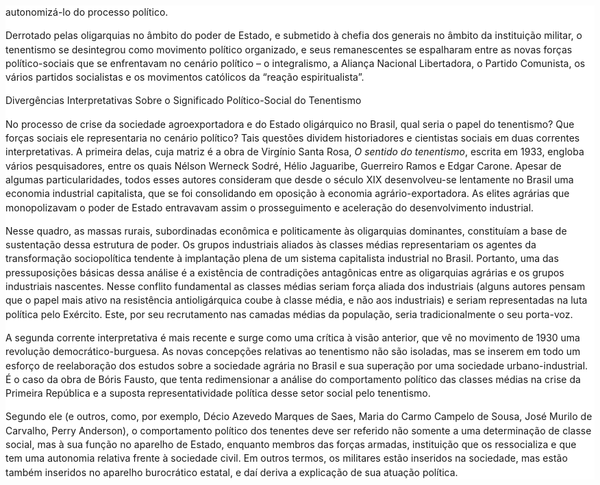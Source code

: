 autonomizá-lo do processo político.

Derrotado pelas oligarquias no âmbito do poder de Estado, e submetido à
chefia dos generais no âmbito da instituição militar, o tenentismo se
desintegrou como movimento político organizado, e seus remanescentes se
espalharam entre as novas forças político-sociais que se enfrentavam no
cenário político – o integralismo, a Aliança Nacional Libertadora, o
Partido Comunista, os vários partidos socialistas e os movimentos
católicos da “reação espiritualista”.

Divergências Interpretativas Sobre o Significado Político-Social do
Tenentismo

No processo de crise da sociedade agroexportadora e do Estado
oligárquico no Brasil, qual seria o papel do tenentismo? Que forças
sociais ele representaria no cenário político? Tais questões dividem
historiadores e cientistas sociais em duas correntes interpretativas. A
primeira delas, cuja matriz é a obra de Virgínio Santa Rosa, *O sentido
do tenentismo*, escrita em 1933, engloba vários pesquisadores, entre os
quais Nélson Werneck Sodré, Hélio Jaguaribe, Guerreiro Ramos e Edgar
Carone. Apesar de algumas particularidades, todos esses autores
consideram que desde o século XIX desenvolveu-se lentamente no Brasil
uma economia industrial capitalista, que se foi consolidando em oposição
à economia agrário-exportadora. As elites agrárias que monopolizavam o
poder de Estado entravavam assim o prosseguimento e aceleração do
desenvolvimento industrial.

Nesse quadro, as massas rurais, subordinadas econômica e politicamente
às oligarquias dominantes, constituíam a base de sustentação dessa
estrutura de poder. Os grupos industriais aliados às classes médias
representariam os agentes da transformação sociopolítica tendente à
implantação plena de um sistema capitalista industrial no Brasil.
Portanto, uma das pressuposições básicas dessa análise é a existência de
contradições antagônicas entre as oligarquias agrárias e os grupos
industriais nascentes. Nesse conflito fundamental as classes médias
seriam força aliada dos industriais (alguns autores pensam que o papel
mais ativo na resistência antioligárquica coube à classe média, e não
aos industriais) e seriam representadas na luta política pelo Exército.
Este, por seu recrutamento nas camadas médias da população, seria
tradicionalmente o seu porta-voz.

A segunda corrente interpretativa é mais recente e surge como uma
crítica à visão anterior, que vê no movimento de 1930 uma revolução
democrático-burguesa. As novas concepções relativas ao tenentismo não
são isoladas, mas se inserem em todo um esforço de reelaboração dos
estudos sobre a sociedade agrária no Brasil e sua superação por uma
sociedade urbano-industrial. É o caso da obra de Bóris Fausto, que tenta
redimensionar a análise do comportamento político das classes médias na
crise da Primeira República e a suposta representatividade política
desse setor social pelo tenentismo.

Segundo ele (e outros, como, por exemplo, Décio Azevedo Marques de Saes,
Maria do Carmo Campelo de Sousa, José Murilo de Carvalho, Perry
Anderson), o comportamento político dos tenentes deve ser referido não
somente a uma determinação de classe social, mas à sua função no
aparelho de Estado, enquanto membros das forças armadas, instituição que
os ressocializa e que tem uma autonomia relativa frente à sociedade
civil. Em outros termos, os militares estão inseridos na sociedade, mas
estão também inseridos no aparelho burocrático estatal, e daí deriva a
explicação de sua atuação política.
